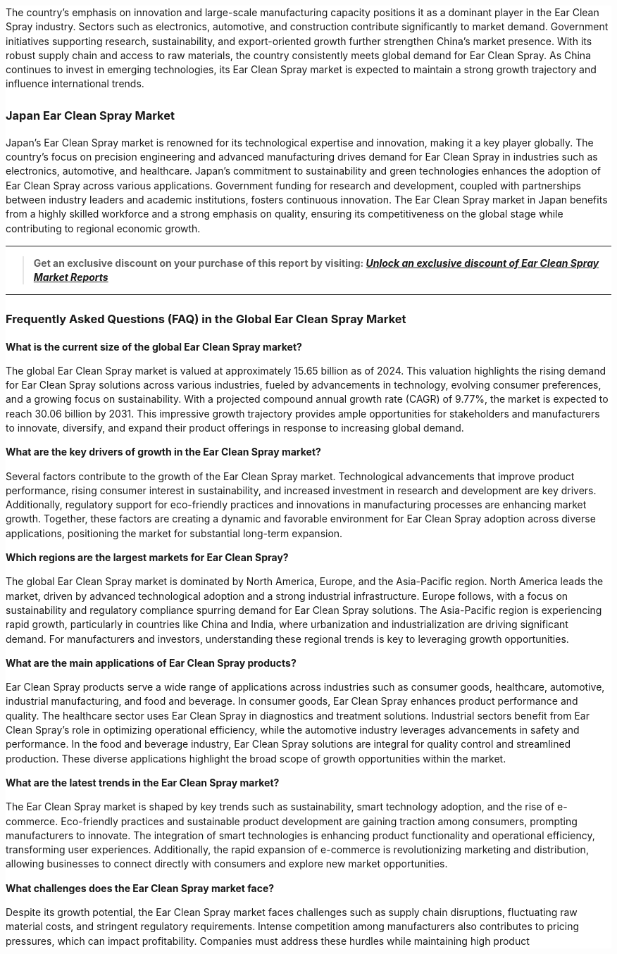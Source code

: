 The country&rsquo;s emphasis on innovation and large-scale manufacturing capacity positions it as a dominant player in the Ear Clean Spray industry. Sectors such as electronics, automotive, and construction contribute significantly to market demand. Government initiatives supporting research, sustainability, and export-oriented growth further strengthen China&rsquo;s market presence. With its robust supply chain and access to raw materials, the country consistently meets global demand for Ear Clean Spray. As China continues to invest in emerging technologies, its Ear Clean Spray market is expected to maintain a strong growth trajectory and influence international trends.</p><h3>Japan Ear Clean Spray Market</h3><p>Japan&rsquo;s Ear Clean Spray market is renowned for its technological expertise and innovation, making it a key player globally. The country&rsquo;s focus on precision engineering and advanced manufacturing drives demand for Ear Clean Spray in industries such as electronics, automotive, and healthcare. Japan&rsquo;s commitment to sustainability and green technologies enhances the adoption of Ear Clean Spray across various applications. Government funding for research and development, coupled with partnerships between industry leaders and academic institutions, fosters continuous innovation. The Ear Clean Spray market in Japan benefits from a highly skilled workforce and a strong emphasis on quality, ensuring its competitiveness on the global stage while contributing to regional economic growth.</p><hr /><blockquote><p><strong>Get an exclusive discount on your purchase of this report by visiting: <em><a href="://marketresearchpulse.com/ask-for-discount/127263?utm_source=Github&amp;utm_medium=029">Unlock an exclusive discount of Ear Clean Spray Market Reports</a></em>&nbsp;</strong></p></blockquote><hr /><h3>Frequently Asked Questions (FAQ) in the Global Ear Clean Spray Market</h3><p><strong>What is the current size of the global Ear Clean Spray market?</strong></p><p>The global Ear Clean Spray market is valued at approximately 15.65 billion as of 2024. This valuation highlights the rising demand for Ear Clean Spray solutions across various industries, fueled by advancements in technology, evolving consumer preferences, and a growing focus on sustainability. With a projected compound annual growth rate (CAGR) of 9.77%, the market is expected to reach 30.06 billion by 2031. This impressive growth trajectory provides ample opportunities for stakeholders and manufacturers to innovate, diversify, and expand their product offerings in response to increasing global demand.</p><p><strong>What are the key drivers of growth in the Ear Clean Spray market?</strong></p><p>Several factors contribute to the growth of the Ear Clean Spray market. Technological advancements that improve product performance, rising consumer interest in sustainability, and increased investment in research and development are key drivers. Additionally, regulatory support for eco-friendly practices and innovations in manufacturing processes are enhancing market growth. Together, these factors are creating a dynamic and favorable environment for Ear Clean Spray adoption across diverse applications, positioning the market for substantial long-term expansion.</p><p><strong>Which regions are the largest markets for Ear Clean Spray?</strong></p><p>The global Ear Clean Spray market is dominated by North America, Europe, and the Asia-Pacific region. North America leads the market, driven by advanced technological adoption and a strong industrial infrastructure. Europe follows, with a focus on sustainability and regulatory compliance spurring demand for Ear Clean Spray solutions. The Asia-Pacific region is experiencing rapid growth, particularly in countries like China and India, where urbanization and industrialization are driving significant demand. For manufacturers and investors, understanding these regional trends is key to leveraging growth opportunities.</p><p><strong>What are the main applications of Ear Clean Spray products?</strong></p><p>Ear Clean Spray products serve a wide range of applications across industries such as consumer goods, healthcare, automotive, industrial manufacturing, and food and beverage. In consumer goods, Ear Clean Spray enhances product performance and quality. The healthcare sector uses Ear Clean Spray in diagnostics and treatment solutions. Industrial sectors benefit from Ear Clean Spray&rsquo;s role in optimizing operational efficiency, while the automotive industry leverages advancements in safety and performance. In the food and beverage industry, Ear Clean Spray solutions are integral for quality control and streamlined production. These diverse applications highlight the broad scope of growth opportunities within the market.</p><p><strong>What are the latest trends in the Ear Clean Spray market?</strong></p><p>The Ear Clean Spray market is shaped by key trends such as sustainability, smart technology adoption, and the rise of e-commerce. Eco-friendly practices and sustainable product development are gaining traction among consumers, prompting manufacturers to innovate. The integration of smart technologies is enhancing product functionality and operational efficiency, transforming user experiences. Additionally, the rapid expansion of e-commerce is revolutionizing marketing and distribution, allowing businesses to connect directly with consumers and explore new market opportunities.</p><p><strong>What challenges does the Ear Clean Spray market face?</strong></p><p>Despite its growth potential, the Ear Clean Spray market faces challenges such as supply chain disruptions, fluctuating raw material costs, and stringent regulatory requirements. Intense competition among manufacturers also contributes to pricing pressures, which can impact profitability. Companies must address these hurdles while maintaining high product